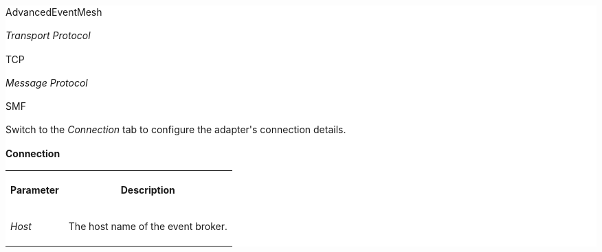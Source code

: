 </td>
<td valign="top">

AdvancedEventMesh

</td>
</tr>
<tr>
<td valign="top">

*Transport Protocol* 

</td>
<td valign="top">

TCP

</td>
</tr>
<tr>
<td valign="top">

*Message Protocol* 

</td>
<td valign="top">

SMF

</td>
</tr>
</table>

Switch to the *Connection* tab to configure the adapter's connection details.

**Connection**


<table>
<tr>
<th valign="top">

Parameter

</th>
<th valign="top">

Description

</th>
</tr>
<tr>
<td valign="top">

*Host* 

</td>
<td valign="top">

The host name of the event broker.
